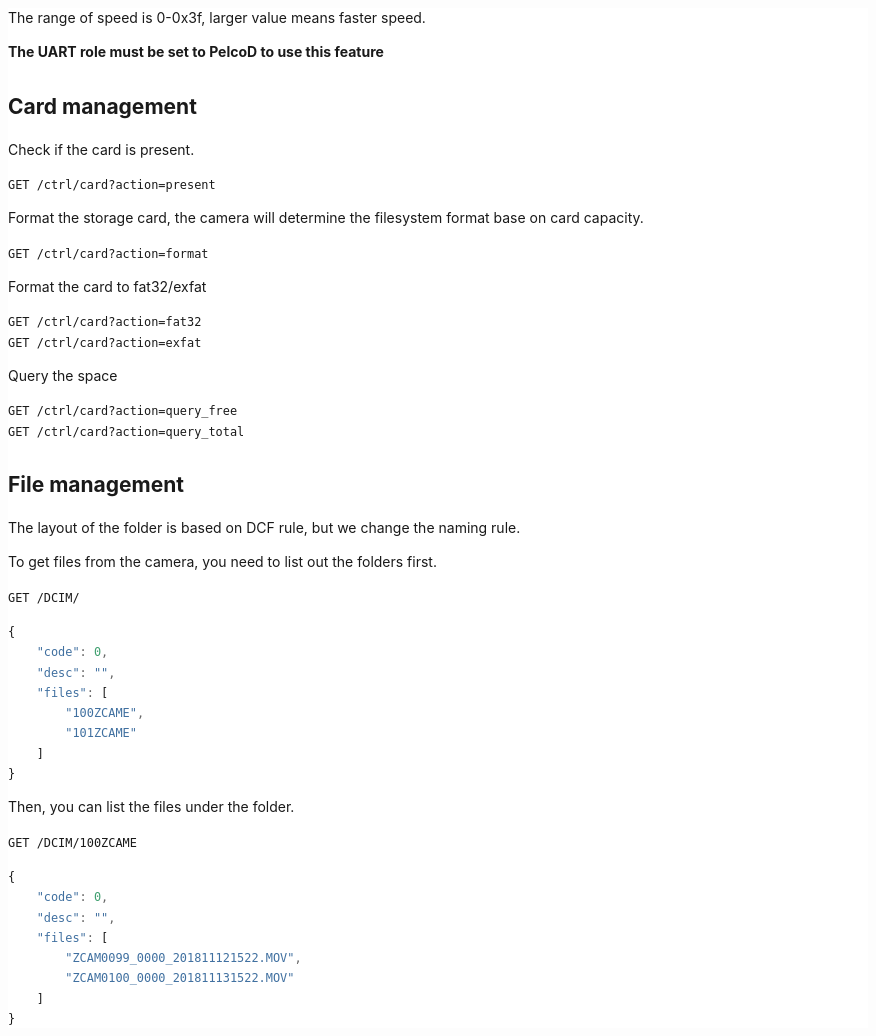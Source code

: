 The range of speed is 0-0x3f, larger value means faster speed.

**The UART role must be set to PelcoD to use this feature**

## Card management

Check if the card is present.
```HTTP
GET /ctrl/card?action=present
```

Format the storage card, the camera will determine the filesystem format base on card capacity.
```HTTP
GET /ctrl/card?action=format
```

Format the card to fat32/exfat
```HTTP
GET /ctrl/card?action=fat32
GET /ctrl/card?action=exfat
```

Query the space
```HTTP
GET /ctrl/card?action=query_free
GET /ctrl/card?action=query_total
```

## File management
The layout of the folder is based on DCF rule, but we change the naming rule.

To get files from the camera, you need to list out the folders first.

```HTTP
GET /DCIM/
```
```javascript
{
    "code": 0,
    "desc": "",
    "files": [
        "100ZCAME",
        "101ZCAME"
    ]
}
```

Then, you can list the files under the folder.
```HTTP
GET /DCIM/100ZCAME
```
```javascript
{
    "code": 0,
    "desc": "",
    "files": [
        "ZCAM0099_0000_201811121522.MOV",
        "ZCAM0100_0000_201811131522.MOV"
    ]
}
```
